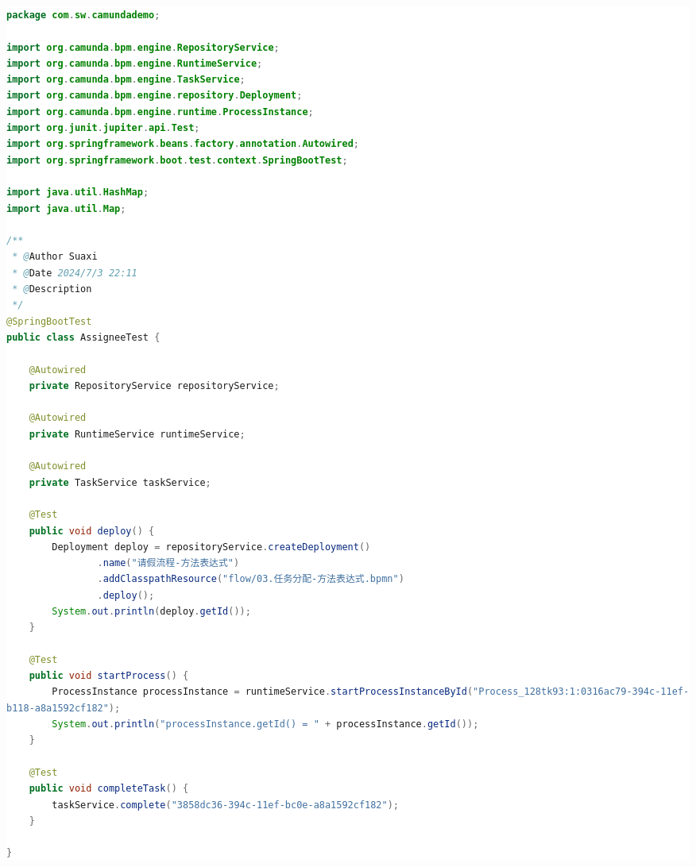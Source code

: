 

```java
package com.sw.camundademo;

import org.camunda.bpm.engine.RepositoryService;
import org.camunda.bpm.engine.RuntimeService;
import org.camunda.bpm.engine.TaskService;
import org.camunda.bpm.engine.repository.Deployment;
import org.camunda.bpm.engine.runtime.ProcessInstance;
import org.junit.jupiter.api.Test;
import org.springframework.beans.factory.annotation.Autowired;
import org.springframework.boot.test.context.SpringBootTest;

import java.util.HashMap;
import java.util.Map;

/**
 * @Author Suaxi
 * @Date 2024/7/3 22:11
 * @Description
 */
@SpringBootTest
public class AssigneeTest {

    @Autowired
    private RepositoryService repositoryService;

    @Autowired
    private RuntimeService runtimeService;

    @Autowired
    private TaskService taskService;

    @Test
    public void deploy() {
        Deployment deploy = repositoryService.createDeployment()
                .name("请假流程-方法表达式")
                .addClasspathResource("flow/03.任务分配-方法表达式.bpmn")
                .deploy();
        System.out.println(deploy.getId());
    }

    @Test
    public void startProcess() {
        ProcessInstance processInstance = runtimeService.startProcessInstanceById("Process_128tk93:1:0316ac79-394c-11ef-b118-a8a1592cf182");
        System.out.println("processInstance.getId() = " + processInstance.getId());
    }

    @Test
    public void completeTask() {
        taskService.complete("3858dc36-394c-11ef-bc0e-a8a1592cf182");
    }
    
}

```
